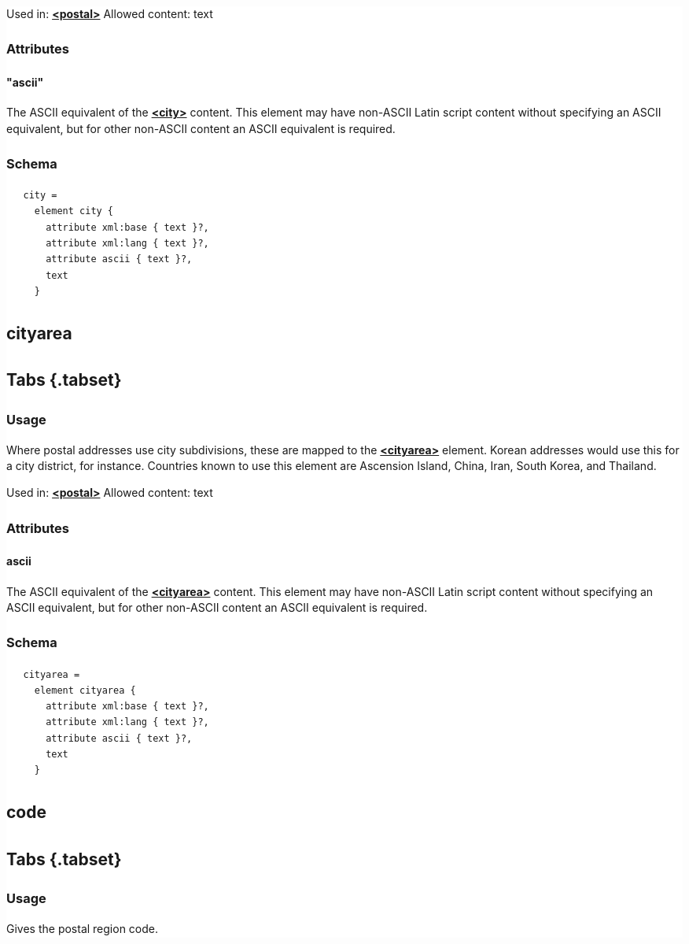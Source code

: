 Used in: [**\<postal\>**](/rfcxml-vocabulary#postal)
Allowed content: text

### Attributes
#### "ascii"

The ASCII equivalent of the [**\<city\>**](/rfcxml-vocabulary#city) content. This element may have non-ASCII Latin script content without specifying an ASCII equivalent, but for other non-ASCII content an ASCII equivalent is required.
### Schema
```
   city =
     element city {
       attribute xml:base { text }?,
       attribute xml:lang { text }?,
       attribute ascii { text }?,
       text
     }
```

## cityarea
## Tabs {.tabset}
### Usage
Where postal addresses use city subdivisions, these are mapped to the [**\<cityarea\>**](/rfcxml-vocabulary#cityarea) element. Korean addresses would use this for a city district, for instance. Countries known to use this element are Ascension Island, China, Iran, South Korea, and Thailand.

Used in: [**\<postal\>**](/rfcxml-vocabulary#postal)
Allowed content: text

### Attributes
#### ascii 
The ASCII equivalent of the [**\<cityarea\>**](/rfcxml-vocabulary#cityarea) content. This element may have non-ASCII Latin script content without specifying an ASCII equivalent, but for other non-ASCII content an ASCII equivalent is required.
### Schema
```
   cityarea =
     element cityarea {
       attribute xml:base { text }?,
       attribute xml:lang { text }?,
       attribute ascii { text }?,
       text
     }
```

## code
## Tabs {.tabset}
### Usage
Gives the postal region code.
